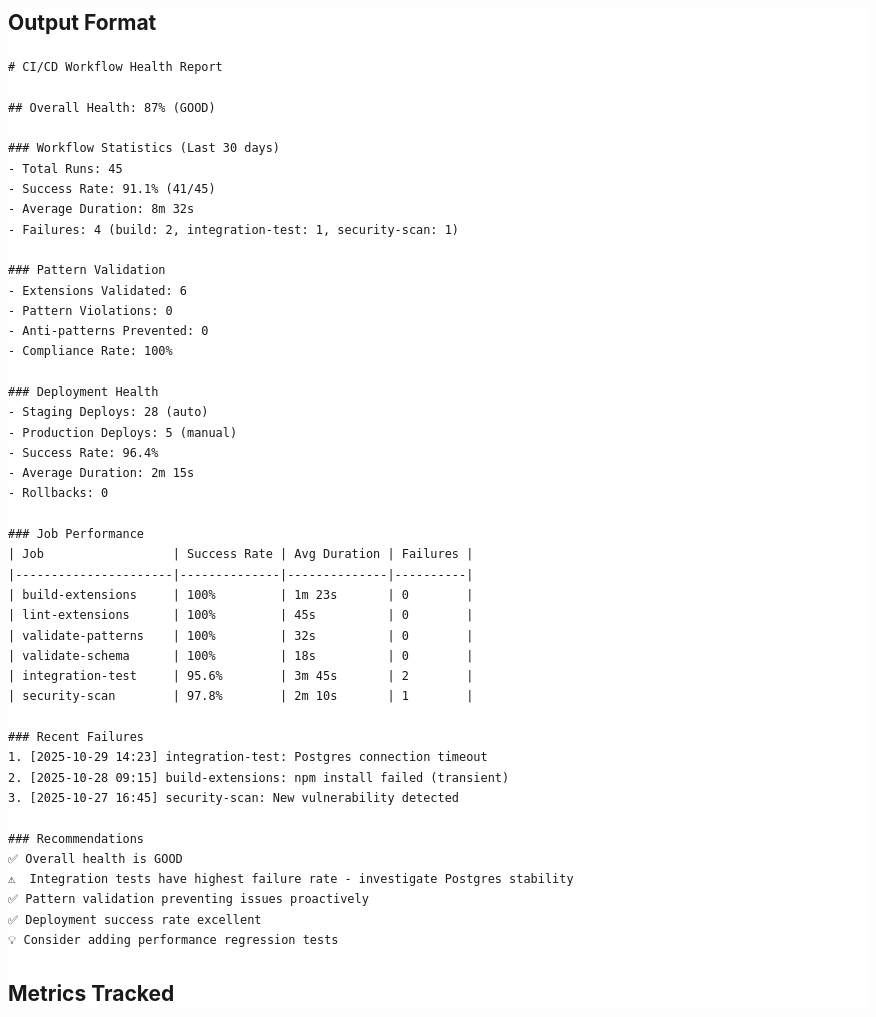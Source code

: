 ## Output Format

```
# CI/CD Workflow Health Report

## Overall Health: 87% (GOOD)

### Workflow Statistics (Last 30 days)
- Total Runs: 45
- Success Rate: 91.1% (41/45)
- Average Duration: 8m 32s
- Failures: 4 (build: 2, integration-test: 1, security-scan: 1)

### Pattern Validation
- Extensions Validated: 6
- Pattern Violations: 0
- Anti-patterns Prevented: 0
- Compliance Rate: 100%

### Deployment Health
- Staging Deploys: 28 (auto)
- Production Deploys: 5 (manual)
- Success Rate: 96.4%
- Average Duration: 2m 15s
- Rollbacks: 0

### Job Performance
| Job                  | Success Rate | Avg Duration | Failures |
|----------------------|--------------|--------------|----------|
| build-extensions     | 100%         | 1m 23s       | 0        |
| lint-extensions      | 100%         | 45s          | 0        |
| validate-patterns    | 100%         | 32s          | 0        |
| validate-schema      | 100%         | 18s          | 0        |
| integration-test     | 95.6%        | 3m 45s       | 2        |
| security-scan        | 97.8%        | 2m 10s       | 1        |

### Recent Failures
1. [2025-10-29 14:23] integration-test: Postgres connection timeout
2. [2025-10-28 09:15] build-extensions: npm install failed (transient)
3. [2025-10-27 16:45] security-scan: New vulnerability detected

### Recommendations
✅ Overall health is GOOD
⚠️  Integration tests have highest failure rate - investigate Postgres stability
✅ Pattern validation preventing issues proactively
✅ Deployment success rate excellent
💡 Consider adding performance regression tests
```

## Metrics Tracked
